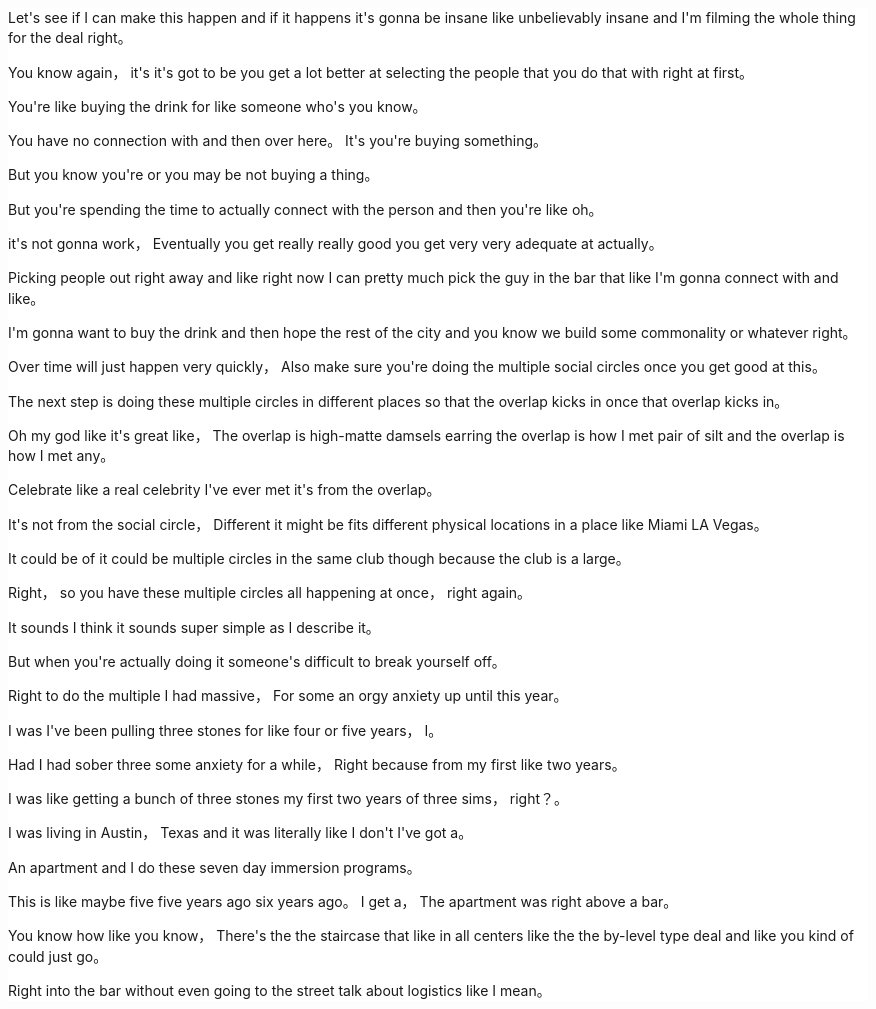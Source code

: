 Let's see if I can make this happen and if it happens it's gonna be insane like unbelievably insane and I'm filming the whole thing for the deal right。

 You know again， it's it's got to be you get a lot better at selecting the people that you do that with right at first。

 You're like buying the drink for like someone who's you know。

 You have no connection with and then over here。 It's you're buying something。

 But you know you're or you may be not buying a thing。

 But you're spending the time to actually connect with the person and then you're like oh。

 it's not gonna work， Eventually you get really really good you get very very adequate at actually。

 Picking people out right away and like right now I can pretty much pick the guy in the bar that like I'm gonna connect with and like。

 I'm gonna want to buy the drink and then hope the rest of the city and you know we build some commonality or whatever right。

 Over time will just happen very quickly， Also make sure you're doing the multiple social circles once you get good at this。

 The next step is doing these multiple circles in different places so that the overlap kicks in once that overlap kicks in。

 Oh my god like it's great like， The overlap is high-matte damsels earring the overlap is how I met pair of silt and the overlap is how I met any。

 Celebrate like a real celebrity I've ever met it's from the overlap。

 It's not from the social circle， Different it might be fits different physical locations in a place like Miami LA Vegas。

 It could be of it could be multiple circles in the same club though because the club is a large。

 Right， so you have these multiple circles all happening at once， right again。

 It sounds I think it sounds super simple as I describe it。

 But when you're actually doing it someone's difficult to break yourself off。

 Right to do the multiple I had massive， For some an orgy anxiety up until this year。

 I was I've been pulling three stones for like four or five years， I。

 Had I had sober three some anxiety for a while， Right because from my first like two years。

 I was like getting a bunch of three stones my first two years of three sims， right？。

 I was living in Austin， Texas and it was literally like I don't I've got a。

 An apartment and I do these seven day immersion programs。

 This is like maybe five five years ago six years ago。 I get a， The apartment was right above a bar。

 You know how like you know， There's the the staircase that like in all centers like the the by-level type deal and like you kind of could just go。

 Right into the bar without even going to the street talk about logistics like I mean。
